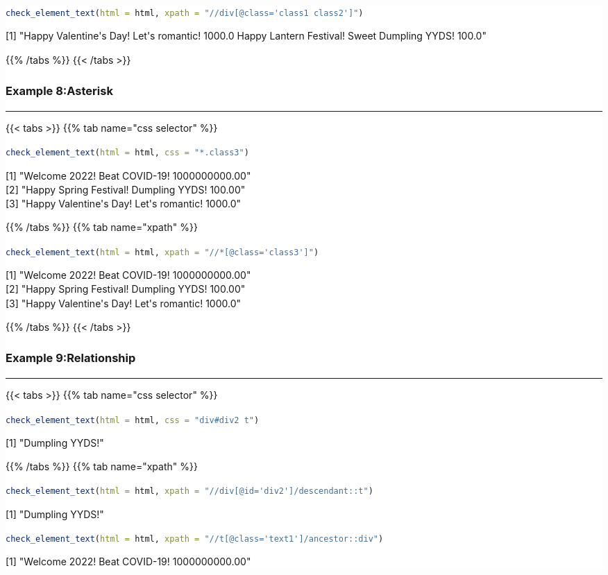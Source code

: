 ```R
check_element_text(html = html, xpath = "//div[@class='class1 class2']")
```
[1] "Happy Valentine's Day!     Let's romantic! 1000.0    Happy Lantern Festival!     Sweet Dumpling YYDS! 100.0"

{{% /tabs %}}
{{< /tabs >}}

### Example 8:Asterisk
------------------

{{< tabs >}}
{{% tab name="css selector" %}}

```R
check_element_text(html = html, css = "*.class3")
```
[1] "Welcome 2022!    Beat COVID-19! 1000000000.00"      
[2] "Happy Spring Festival!     Dumpling YYDS! 100.00"   
[3] "Happy Valentine's Day!     Let's romantic! 1000.0"  

{{% /tabs %}}
{{% tab name="xpath" %}}

```R
check_element_text(html = html, xpath = "//*[@class='class3']")
```
[1] "Welcome 2022!    Beat COVID-19! 1000000000.00"      
[2] "Happy Spring Festival!     Dumpling YYDS! 100.00"   
[3] "Happy Valentine's Day!     Let's romantic! 1000.0"  

{{% /tabs %}}
{{< /tabs >}}

### Example 9:Relationship
----------------------

{{< tabs >}}
{{% tab name="css selector" %}}

```R
check_element_text(html = html, css = "div#div2 t")
```
[1] "Dumpling YYDS!"

{{% /tabs %}}
{{% tab name="xpath" %}}

```R
check_element_text(html = html, xpath = "//div[@id='div2']/descendant::t")
```
[1] "Dumpling YYDS!"

```R
check_element_text(html = html, xpath = "//t[@class='text1']/ancestor::div")
```
[1] "Welcome 2022!    Beat COVID-19! 1000000000.00"                                                              
